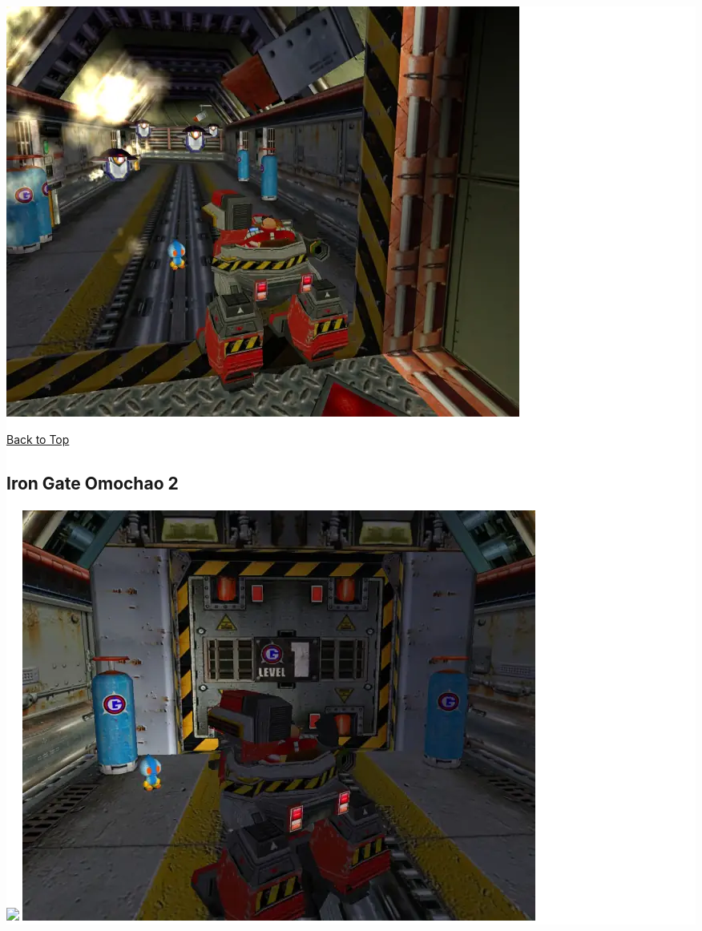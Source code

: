 ![](./IronGate/Omochao-1st-Close.webp)

[Back to Top](#)

## Iron Gate Omochao 2
![](./IronGate/Omochao-2nd-Far.webp)
![](./IronGate/Omochao-2nd-Close.webp)
